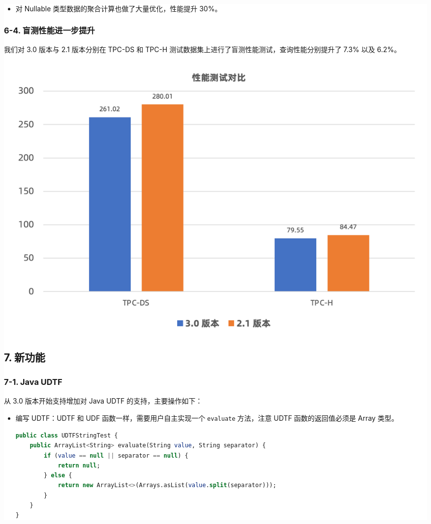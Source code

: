 - 对 Nullable 类型数据的聚合计算也做了大量优化，性能提升 30%。

### 6-4. 盲测性能进一步提升

我们对 3.0 版本与 2.1 版本分别在 TPC-DS 和 TPC-H 测试数据集上进行了盲测性能测试，查询性能分别提升了 7.3% 以及 6.2%。

![盲测性能进一步提升](/images/tpc-ds-and-tpc-h.png)

## 7. 新功能

### 7-1. Java UDTF

从 3.0 版本开始支持增加对 Java UDTF 的支持，主要操作如下：

- 编写 UDTF：UDTF 和 UDF 函数一样，需要用户自主实现一个 `evaluate` 方法，注意 UDTF 函数的返回值必须是 Array 类型。

  ```sql
  public class UDTFStringTest {
      public ArrayList<String> evaluate(String value, String separator) {
          if (value == null || separator == null) {
              return null;
          } else {
              return new ArrayList<>(Arrays.asList(value.split(separator)));
          }
      }
  }
  ```
